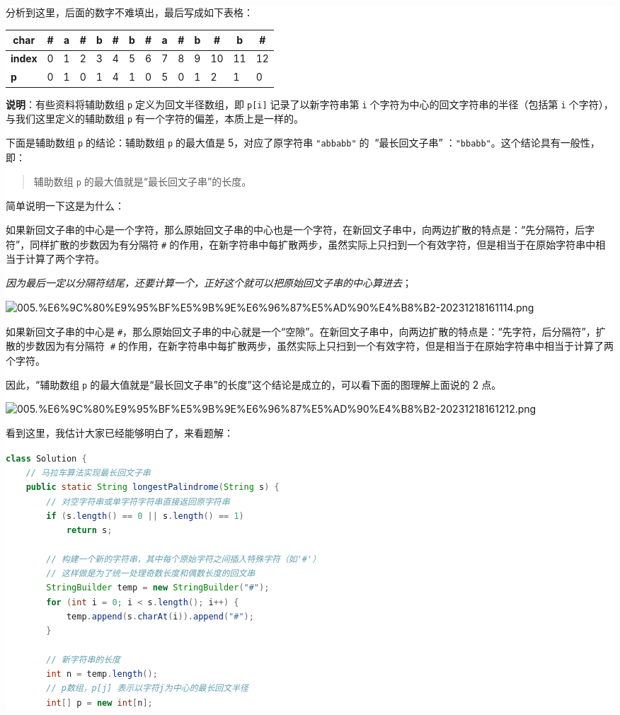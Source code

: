 

分析到这里，后面的数字不难填出，最后写成如下表格：

| **char**  | **#** | **a** | **#** | **b** | **#** | **b** | **#** | **a** | **#** | **b** | **#** | **b** | **#** |
| --------- | ----- | ----- | ----- | ----- | ----- | ----- | ----- | ----- | ----- | ----- | ----- | ----- | ----- |
| **index** | 0     | 1     | 2     | 3     | 4     | 5     | 6     | 7     | 8     | 9     | 10    | 11    | 12    |
| **p**     | 0     | 1     | 0     | 1     | 4     | 1     | 0     | 5     | 0     | 1     | 2     | 1     | 0     |




**说明**：有些资料将辅助数组 `p` 定义为回文半径数组，即 `p[i]` 记录了以新字符串第 `i` 个字符为中心的回文字符串的半径（包括第 `i` 个字符），与我们这里定义的辅助数组 `p` 有一个字符的偏差，本质上是一样的。



下面是辅助数组 `p` 的结论：辅助数组 `p` 的最大值是 5，对应了原字符串 `"abbabb"` 的  “最长回文子串” ：`"bbabb"`。这个结论具有一般性，即：



> 辅助数组 `p` 的最大值就是“最长回文子串”的长度。



简单说明一下这是为什么：



如果新回文子串的中心是一个字符，那么原始回文子串的中心也是一个字符，在新回文子串中，向两边扩散的特点是：“先分隔符，后字符”，同样扩散的步数因为有分隔符 `#` 的作用，在新字符串中每扩散两步，虽然实际上只扫到一个有效字符，但是相当于在原始字符串中相当于计算了两个字符。



_因为最后一定以分隔符结尾，还要计算一个，正好这个就可以把原始回文子串的中心算进去_；



![005.%E6%9C%80%E9%95%BF%E5%9B%9E%E6%96%87%E5%AD%90%E4%B8%B2-20231218161114.png](./img/hdlQCKXB9_XncJDE/1702897113186-32cea7fe-e227-4a38-87eb-a1a6a827fb80-864632.png)



如果新回文子串的中心是 `#`，那么原始回文子串的中心就是一个“空隙”。在新回文子串中，向两边扩散的特点是：“先字符，后分隔符”，扩散的步数因为有分隔符  `#` 的作用，在新字符串中每扩散两步，虽然实际上只扫到一个有效字符，但是相当于在原始字符串中相当于计算了两个字符。



因此，“辅助数组 `p` 的最大值就是“最长回文子串”的长度”这个结论是成立的，可以看下面的图理解上面说的 2 点。



![005.%E6%9C%80%E9%95%BF%E5%9B%9E%E6%96%87%E5%AD%90%E4%B8%B2-20231218161212.png](./img/hdlQCKXB9_XncJDE/1702897113058-d8db60ad-8a09-4a3a-af2d-e2bcd8c6535c-874415.png)



看到这里，我估计大家已经能够明白了，来看题解：



```java
class Solution {
    // 马拉车算法实现最长回文子串
    public static String longestPalindrome(String s) {
        // 对空字符串或单字符字符串直接返回原字符串
        if (s.length() == 0 || s.length() == 1)
            return s;

        // 构建一个新的字符串，其中每个原始字符之间插入特殊字符（如'#'）
        // 这样做是为了统一处理奇数长度和偶数长度的回文串
        StringBuilder temp = new StringBuilder("#");
        for (int i = 0; i < s.length(); i++) {
            temp.append(s.charAt(i)).append("#");
        }

        // 新字符串的长度
        int n = temp.length();
        // p数组，p[j] 表示以字符j为中心的最长回文半径
        int[] p = new int[n];

```